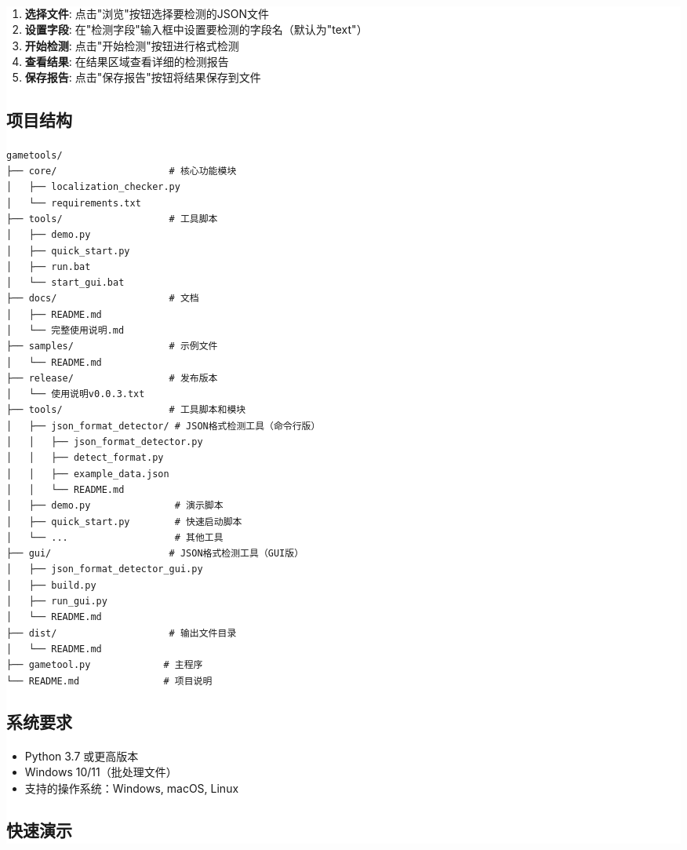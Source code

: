 1. **选择文件**: 点击"浏览"按钮选择要检测的JSON文件
2. **设置字段**: 在"检测字段"输入框中设置要检测的字段名（默认为"text"）
3. **开始检测**: 点击"开始检测"按钮进行格式检测
4. **查看结果**: 在结果区域查看详细的检测报告
5. **保存报告**: 点击"保存报告"按钮将结果保存到文件

## 项目结构

```
gametools/
├── core/                    # 核心功能模块
│   ├── localization_checker.py
│   └── requirements.txt
├── tools/                   # 工具脚本
│   ├── demo.py
│   ├── quick_start.py
│   ├── run.bat
│   └── start_gui.bat
├── docs/                    # 文档
│   ├── README.md
│   └── 完整使用说明.md
├── samples/                 # 示例文件
│   └── README.md
├── release/                 # 发布版本
│   └── 使用说明v0.0.3.txt
├── tools/                   # 工具脚本和模块
│   ├── json_format_detector/ # JSON格式检测工具（命令行版）
│   │   ├── json_format_detector.py
│   │   ├── detect_format.py
│   │   ├── example_data.json
│   │   └── README.md
│   ├── demo.py               # 演示脚本
│   ├── quick_start.py        # 快速启动脚本
│   └── ...                   # 其他工具
├── gui/                     # JSON格式检测工具（GUI版）
│   ├── json_format_detector_gui.py
│   ├── build.py
│   ├── run_gui.py
│   └── README.md
├── dist/                    # 输出文件目录
│   └── README.md
├── gametool.py             # 主程序
└── README.md               # 项目说明
```

## 系统要求

- Python 3.7 或更高版本
- Windows 10/11（批处理文件）
- 支持的操作系统：Windows, macOS, Linux

## 快速演示
